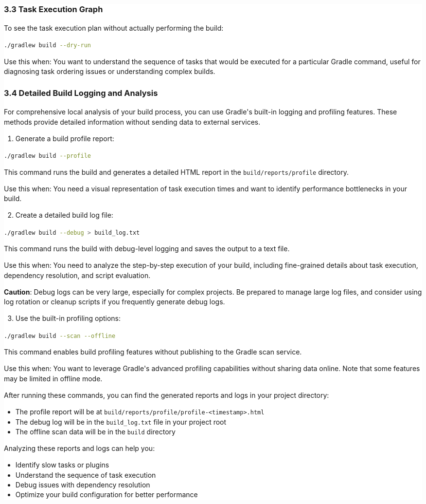 ### 3.3 Task Execution Graph
To see the task execution plan without actually performing the build:
```bash
./gradlew build --dry-run
```
Use this when: You want to understand the sequence of tasks that would be executed for a particular Gradle command, useful for diagnosing task ordering issues or understanding complex builds.

### 3.4 Detailed Build Logging and Analysis

For comprehensive local analysis of your build process, you can use Gradle's built-in logging and profiling features. These methods provide detailed information without sending data to external services.

1. Generate a build profile report:
```bash
./gradlew build --profile
```
This command runs the build and generates a detailed HTML report in the `build/reports/profile` directory. 

Use this when: You need a visual representation of task execution times and want to identify performance bottlenecks in your build.

2. Create a detailed build log file:
```bash
./gradlew build --debug > build_log.txt
```
This command runs the build with debug-level logging and saves the output to a text file.

Use this when: You need to analyze the step-by-step execution of your build, including fine-grained details about task execution, dependency resolution, and script evaluation.

**Caution**: Debug logs can be very large, especially for complex projects. Be prepared to manage large log files, and consider using log rotation or cleanup scripts if you frequently generate debug logs.

3. Use the built-in profiling options:
```bash
./gradlew build --scan --offline
```
This command enables build profiling features without publishing to the Gradle scan service.

Use this when: You want to leverage Gradle's advanced profiling capabilities without sharing data online. Note that some features may be limited in offline mode.

After running these commands, you can find the generated reports and logs in your project directory:
- The profile report will be at `build/reports/profile/profile-<timestamp>.html`
- The debug log will be in the `build_log.txt` file in your project root
- The offline scan data will be in the `build` directory

Analyzing these reports and logs can help you:
- Identify slow tasks or plugins
- Understand the sequence of task execution
- Debug issues with dependency resolution
- Optimize your build configuration for better performance
